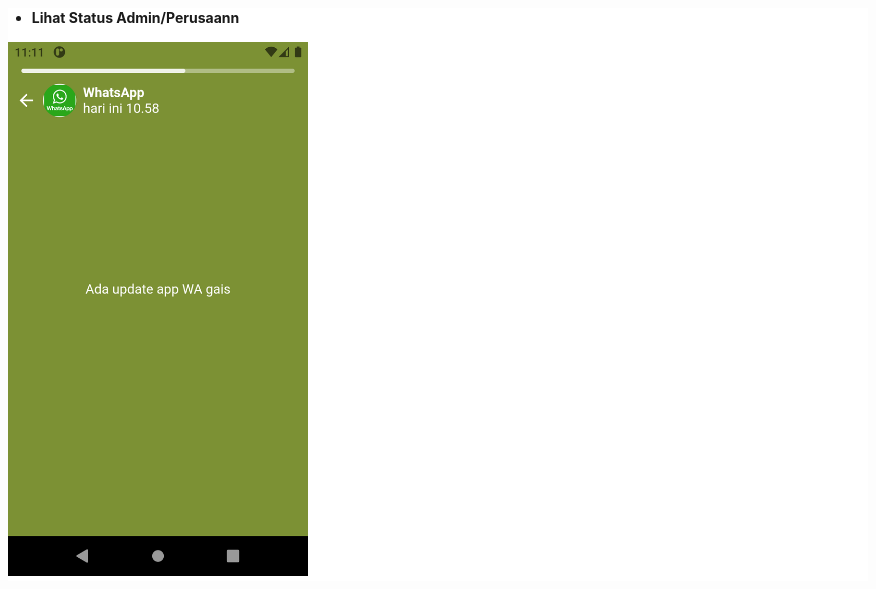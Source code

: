 - **Lihat Status Admin/Perusaann**

<img src="Screenshot_Aplikasi/wa_update.png" alt="alt text" width="300">
